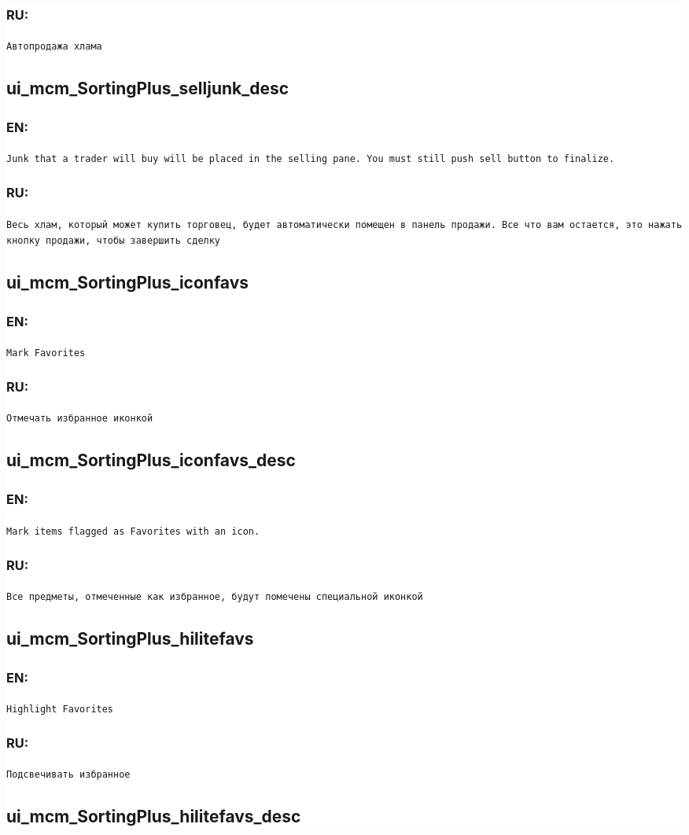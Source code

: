 ### RU:
```
Автопродажа хлама
```
## ui_mcm_SortingPlus_selljunk_desc

### EN:
```
Junk that a trader will buy will be placed in the selling pane. You must still push sell button to finalize.
```

### RU:
```
Весь хлам, который может купить торговец, будет автоматически помещен в панель продажи. Все что вам остается, это нажать кнопку продажи, чтобы завершить сделку
```
## ui_mcm_SortingPlus_iconfavs

### EN:
```
Mark Favorites
```

### RU:
```
Отмечать избранное иконкой
```
## ui_mcm_SortingPlus_iconfavs_desc

### EN:
```
Mark items flagged as Favorites with an icon.
```

### RU:
```
Все предметы, отмеченные как избранное, будут помечены специальной иконкой
```
## ui_mcm_SortingPlus_hilitefavs

### EN:
```
Highlight Favorites
```

### RU:
```
Подсвечивать избранное
```
## ui_mcm_SortingPlus_hilitefavs_desc
